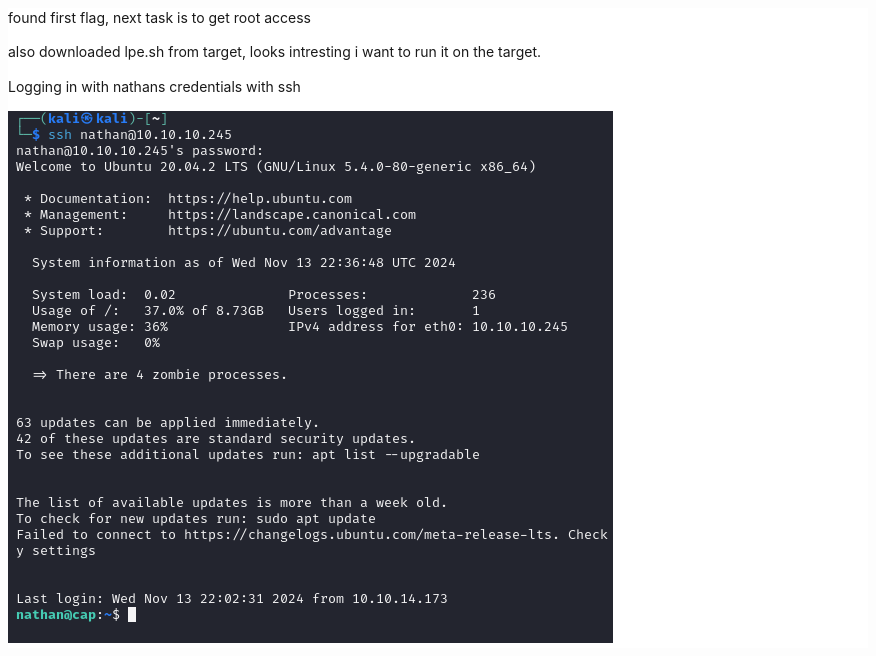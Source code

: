 found first flag, next task is to get root access

also downloaded lpe.sh from target, looks intresting i want to run it on the target.

Logging in with nathans credentials with ssh

![alt text](imagesh3/image-54.png)
